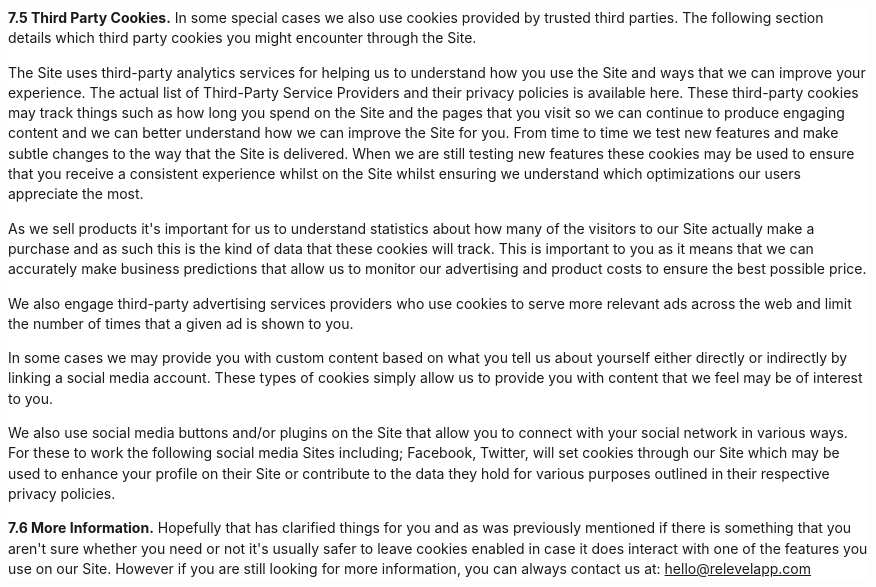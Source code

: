 **7.5 Third Party Cookies.** In some special cases we also use cookies provided by trusted third parties. The following section details which third party cookies you might encounter through the Site.

The Site uses third-party analytics services for helping us to understand how you use the Site and ways that we can improve your experience. The actual list of Third-Party Service Providers and their privacy policies is available here. These third-party cookies may track things such as how long you spend on the Site and the pages that you visit so we can continue to produce engaging content and we can better understand how we can improve the Site for you. From time to time we test new features and make subtle changes to the way that the Site is delivered. When we are still testing new features these cookies may be used to ensure that you receive a consistent experience whilst on the Site whilst ensuring we understand which optimizations our users appreciate the most.

As we sell products it's important for us to understand statistics about how many of the visitors to our Site actually make a purchase and as such this is the kind of data that these cookies will track. This is important to you as it means that we can accurately make business predictions that allow us to monitor our advertising and product costs to ensure the best possible price.

We also engage third-party advertising services providers who use cookies to serve more relevant ads across the web and limit the number of times that a given ad is shown to you.

In some cases we may provide you with custom content based on what you tell us about yourself either directly or indirectly by linking a social media account. These types of cookies simply allow us to provide you with content that we feel may be of interest to you.

We also use social media buttons and/or plugins on the Site that allow you to connect with your social network in various ways. For these to work the following social media Sites including; Facebook, Twitter, will set cookies through our Site which may be used to enhance your profile on their Site or contribute to the data they hold for various purposes outlined in their respective privacy policies.

**7.6 More Information.** Hopefully that has clarified things for you and as was previously mentioned if there is something that you aren't sure whether you need or not it's usually safer to leave cookies enabled in case it does interact with one of the features you use on our Site. However if you are still looking for more information, you can always contact us at: hello@relevelapp.com